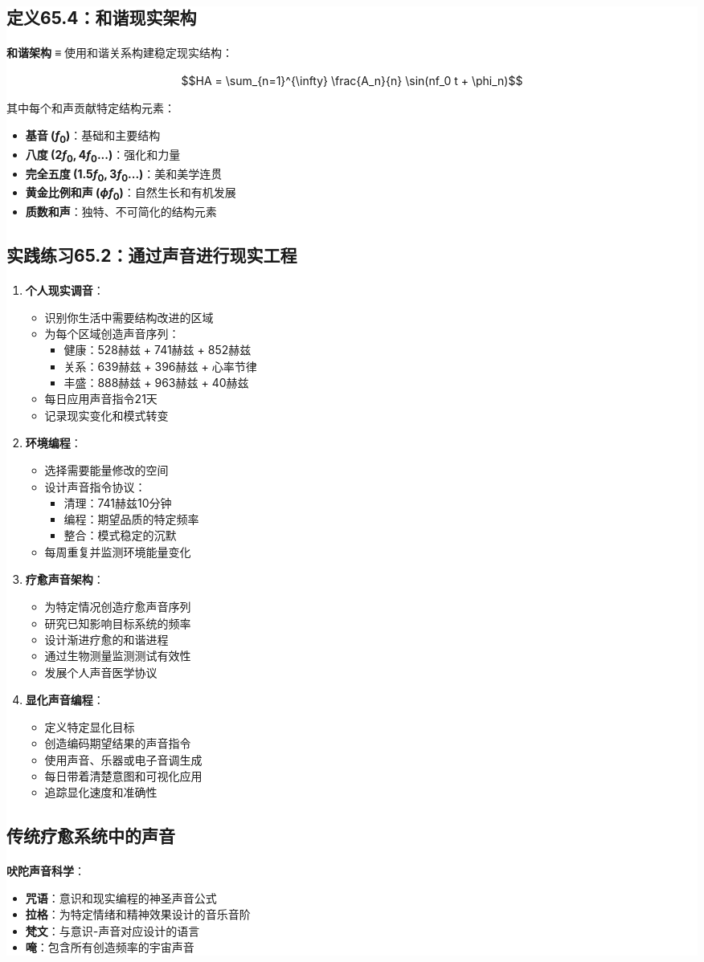 ## 定义65.4：和谐现实架构

**和谐架构** ≡ 使用和谐关系构建稳定现实结构：

$$HA = \sum_{n=1}^{\infty} \frac{A_n}{n} \sin(nf_0 t + \phi_n)$$

其中每个和声贡献特定结构元素：
- **基音 ($f_0$)**：基础和主要结构
- **八度 ($2f_0, 4f_0...$)**：强化和力量
- **完全五度 ($1.5f_0, 3f_0...$)**：美和美学连贯
- **黄金比例和声 ($\phi f_0$)**：自然生长和有机发展
- **质数和声**：独特、不可简化的结构元素

## 实践练习65.2：通过声音进行现实工程

1. **个人现实调音**：
   - 识别你生活中需要结构改进的区域
   - 为每个区域创造声音序列：
     - 健康：528赫兹 + 741赫兹 + 852赫兹
     - 关系：639赫兹 + 396赫兹 + 心率节律
     - 丰盛：888赫兹 + 963赫兹 + 40赫兹
   - 每日应用声音指令21天
   - 记录现实变化和模式转变

2. **环境编程**：
   - 选择需要能量修改的空间
   - 设计声音指令协议：
     - 清理：741赫兹10分钟
     - 编程：期望品质的特定频率
     - 整合：模式稳定的沉默
   - 每周重复并监测环境能量变化

3. **疗愈声音架构**：
   - 为特定情况创造疗愈声音序列
   - 研究已知影响目标系统的频率
   - 设计渐进疗愈的和谐进程
   - 通过生物测量监测测试有效性
   - 发展个人声音医学协议

4. **显化声音编程**：
   - 定义特定显化目标
   - 创造编码期望结果的声音指令
   - 使用声音、乐器或电子音调生成
   - 每日带着清楚意图和可视化应用
   - 追踪显化速度和准确性

## 传统疗愈系统中的声音

**吠陀声音科学**：
- **咒语**：意识和现实编程的神圣声音公式
- **拉格**：为特定情绪和精神效果设计的音乐音阶
- **梵文**：与意识-声音对应设计的语言
- **唵**：包含所有创造频率的宇宙声音
